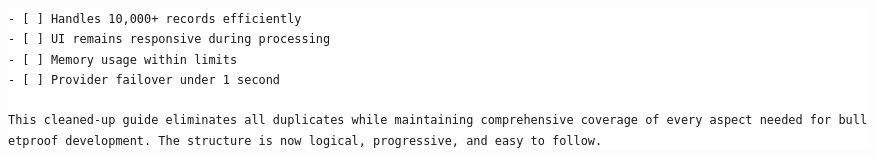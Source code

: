 ```
- [ ] Handles 10,000+ records efficiently  
- [ ] UI remains responsive during processing
- [ ] Memory usage within limits
- [ ] Provider failover under 1 second

This cleaned-up guide eliminates all duplicates while maintaining comprehensive coverage of every aspect needed for bulletproof development. The structure is now logical, progressive, and easy to follow.